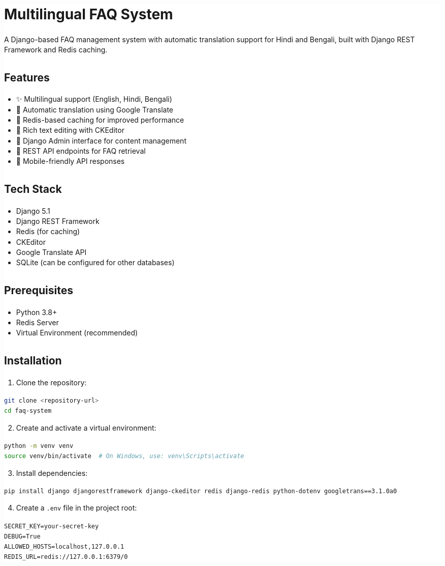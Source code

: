 # Multilingual FAQ System

A Django-based FAQ management system with automatic translation support for Hindi and Bengali, built with Django REST Framework and Redis caching.

## Features

- ✨ Multilingual support (English, Hindi, Bengali)
- 🔄 Automatic translation using Google Translate
- 💾 Redis-based caching for improved performance
- 🎨 Rich text editing with CKEditor
- 🔐 Django Admin interface for content management
- 🚀 REST API endpoints for FAQ retrieval
- 📱 Mobile-friendly API responses

## Tech Stack

- Django 5.1
- Django REST Framework
- Redis (for caching)
- CKEditor
- Google Translate API
- SQLite (can be configured for other databases)

## Prerequisites

- Python 3.8+
- Redis Server
- Virtual Environment (recommended)

## Installation

1. Clone the repository:
```bash
git clone <repository-url>
cd faq-system
```

2. Create and activate a virtual environment:
```bash
python -m venv venv
source venv/bin/activate  # On Windows, use: venv\Scripts\activate
```

3. Install dependencies:
```bash
pip install django djangorestframework django-ckeditor redis django-redis python-dotenv googletrans==3.1.0a0
```

4. Create a `.env` file in the project root:
```env
SECRET_KEY=your-secret-key
DEBUG=True
ALLOWED_HOSTS=localhost,127.0.0.1
REDIS_URL=redis://127.0.0.1:6379/0
```
